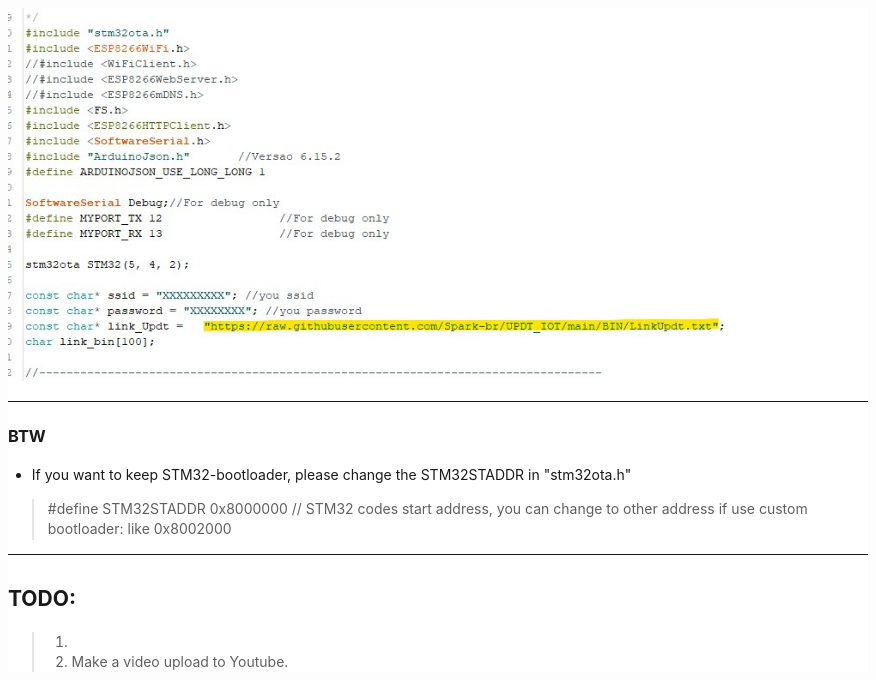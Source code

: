 <img src="./images/Arduino_code.jpg" width="800">  
    
    
    

-----
### BTW
* If you want to keep STM32-bootloader, please change the STM32STADDR in "stm32ota.h"    
>\#define STM32STADDR  	0x8000000     // STM32 codes start address, you can change to other address if use custom bootloader: like 0x8002000

-----
## TODO: 
> 1. 
> 2. Make a video upload to Youtube.

